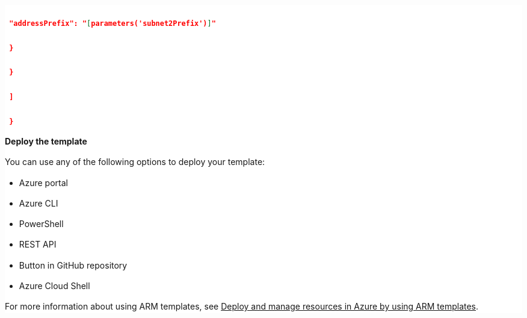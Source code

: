 ```JSON

 "addressPrefix": "[parameters('subnet2Prefix')]"

 }

 }

 ]

 } 
```


**Deploy the template**

You can use any of the following options to deploy your template:

- Azure portal

- Azure CLI

- PowerShell

- REST API

- Button in GitHub repository

- Azure Cloud Shell

For more information about using ARM templates, see [Deploy and manage resources in Azure by using ARM templates](https://docs.microsoft.com/en-us/learn/paths/deploy-manage-resource-manager-templates/).